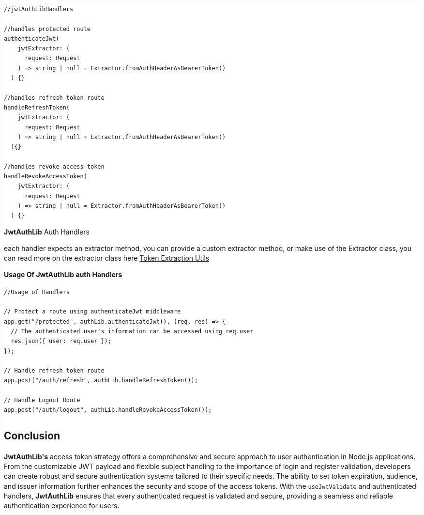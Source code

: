 ```tsx
//jwtAuthLibHandlers

//handles protected route
authenticateJwt(
    jwtExtractor: (
      request: Request
    ) => string | null = Extractor.fromAuthHeaderAsBearerToken()
  ) {}

//handles refresh token route
handleRefreshToken(
    jwtExtractor: (
      request: Request
    ) => string | null = Extractor.fromAuthHeaderAsBearerToken()
  ){}

//handles revoke access token
handleRevokeAccessToken(
    jwtExtractor: (
      request: Request
    ) => string | null = Extractor.fromAuthHeaderAsBearerToken()
  ) {}
```

**JwtAuthLib** Auth Handlers

each handler expects an extractor method, you can provide a custom extractor method, or make use of the Extractor class, you can read more on the extractor class here [Token Extraction Utils](https://github.com/ogheneovo12/auth-lib/blob/main/Extractor.md) 

**Usage Of JwtAuthLib auth Handlers**

```tsx
//Usage of Handlers

// Protect a route using authenticateJwt middleware
app.get("/protected", authLib.authenticateJwt(), (req, res) => {
  // The authenticated user's information can be accessed using req.user
  res.json({ user: req.user });
});

// Handle refresh token route
app.post("/auth/refresh", authLib.handleRefreshToken());

// Handle Logout Route
app.post("/auth/logout", authLib.handleRevokeAccessToken());
```

## **Conclusion**

**JwtAuthLib's** access token strategy offers a comprehensive and secure approach to user authentication in Node.js applications. From the customizable JWT payload and flexible subject handling to the importance of login and register validation, developers can create robust and secure authentication systems tailored to their specific needs. The ability to set token expiration, audience, and issuer information further enhances the security and scope of the access tokens. With the `useJwtValidate` and authenticated handlers, **JwtAuthLib** ensures that every authenticated request is validated and secure, providing a seamless and reliable authentication experience for users.
